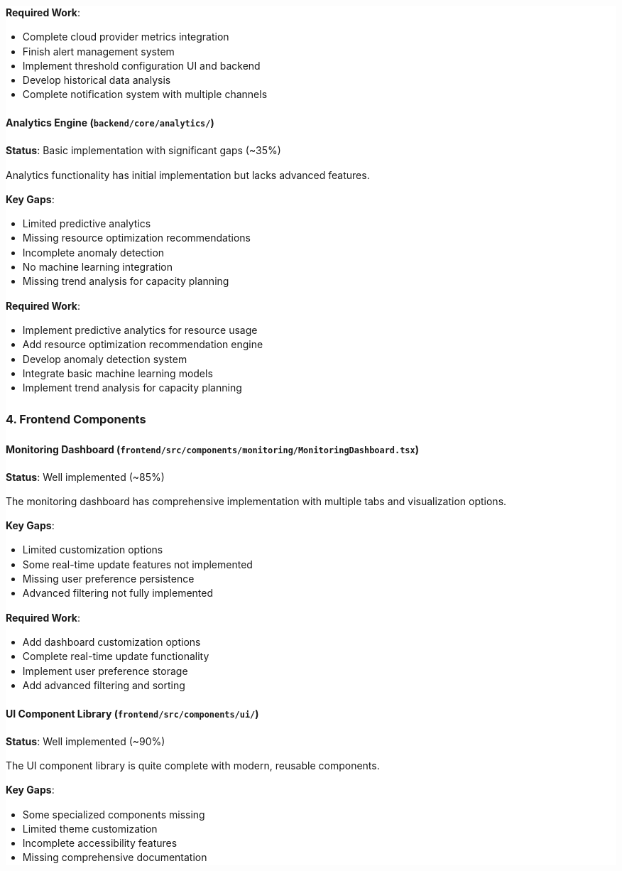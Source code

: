 **Required Work**:
- Complete cloud provider metrics integration
- Finish alert management system
- Implement threshold configuration UI and backend
- Develop historical data analysis
- Complete notification system with multiple channels

#### Analytics Engine (`backend/core/analytics/`)

**Status**: Basic implementation with significant gaps (~35%)

Analytics functionality has initial implementation but lacks advanced features.

**Key Gaps**:
- Limited predictive analytics
- Missing resource optimization recommendations
- Incomplete anomaly detection
- No machine learning integration
- Missing trend analysis for capacity planning

**Required Work**:
- Implement predictive analytics for resource usage
- Add resource optimization recommendation engine
- Develop anomaly detection system
- Integrate basic machine learning models
- Implement trend analysis for capacity planning

### 4. Frontend Components

#### Monitoring Dashboard (`frontend/src/components/monitoring/MonitoringDashboard.tsx`)

**Status**: Well implemented (~85%)

The monitoring dashboard has comprehensive implementation with multiple tabs and visualization options.

**Key Gaps**:
- Limited customization options
- Some real-time update features not implemented
- Missing user preference persistence
- Advanced filtering not fully implemented

**Required Work**:
- Add dashboard customization options
- Complete real-time update functionality
- Implement user preference storage
- Add advanced filtering and sorting

#### UI Component Library (`frontend/src/components/ui/`)

**Status**: Well implemented (~90%)

The UI component library is quite complete with modern, reusable components.

**Key Gaps**:
- Some specialized components missing
- Limited theme customization
- Incomplete accessibility features
- Missing comprehensive documentation
